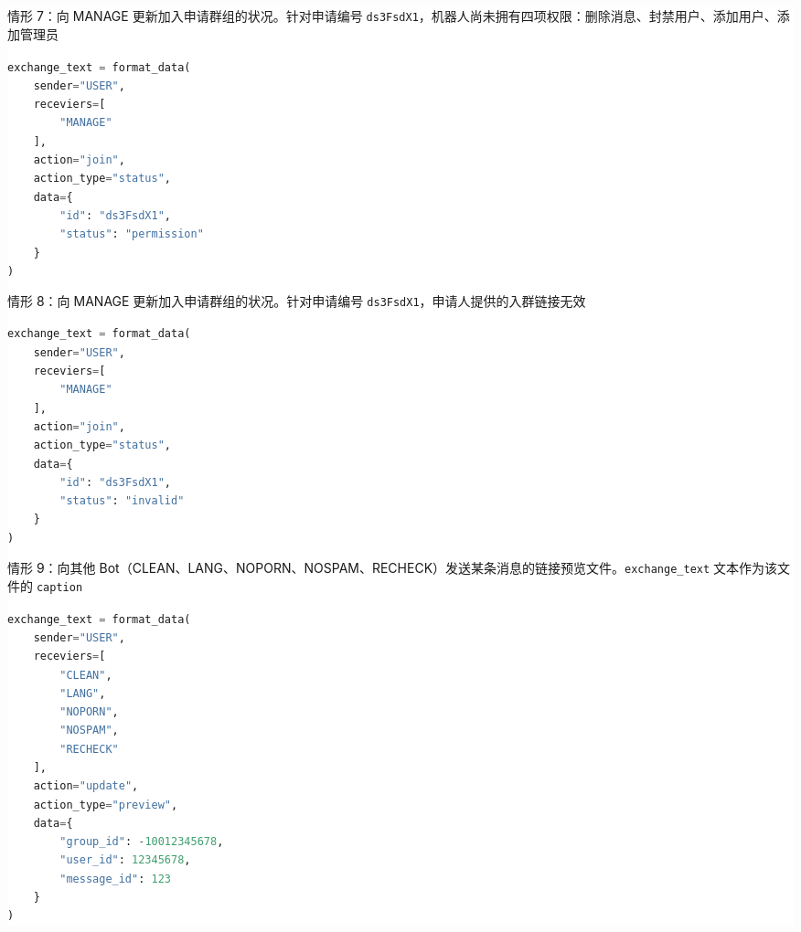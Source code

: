 情形 7：向 MANAGE 更新加入申请群组的状况。针对申请编号 `ds3FsdX1`，机器人尚未拥有四项权限：删除消息、封禁用户、添加用户、添加管理员

```python
exchange_text = format_data(
    sender="USER",
    receviers=[
        "MANAGE"
    ],
    action="join",
    action_type="status",
    data={
        "id": "ds3FsdX1",
        "status": "permission"
    }
)
```

情形 8：向 MANAGE 更新加入申请群组的状况。针对申请编号 `ds3FsdX1`，申请人提供的入群链接无效

```python
exchange_text = format_data(
    sender="USER",
    receviers=[
        "MANAGE"
    ],
    action="join",
    action_type="status",
    data={
        "id": "ds3FsdX1",
        "status": "invalid"
    }
)
```

情形 9：向其他 Bot（CLEAN、LANG、NOPORN、NOSPAM、RECHECK）发送某条消息的链接预览文件。`exchange_text` 文本作为该文件的 `caption`

```python
exchange_text = format_data(
    sender="USER",
    receviers=[
        "CLEAN",
        "LANG",
        "NOPORN",
        "NOSPAM",
        "RECHECK"
    ],
    action="update",
    action_type="preview",
    data={
        "group_id": -10012345678,
        "user_id": 12345678,
        "message_id": 123
    }
)
```
